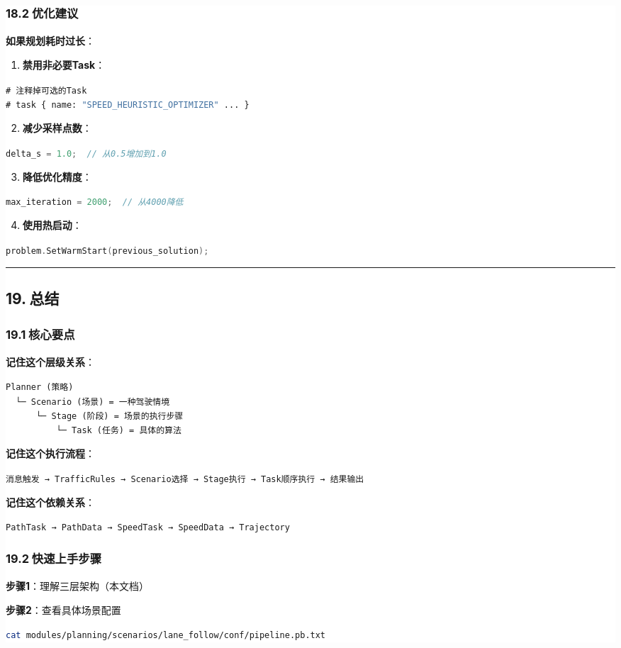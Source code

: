 ### 18.2 优化建议

**如果规划耗时过长**：

1. **禁用非必要Task**：
```protobuf
# 注释掉可选的Task
# task { name: "SPEED_HEURISTIC_OPTIMIZER" ... }
```

2. **减少采样点数**：
```cpp
delta_s = 1.0;  // 从0.5增加到1.0
```

3. **降低优化精度**：
```cpp
max_iteration = 2000;  // 从4000降低
```

4. **使用热启动**：
```cpp
problem.SetWarmStart(previous_solution);
```

---

## 19. 总结

### 19.1 核心要点

**记住这个层级关系**：
```
Planner (策略)
  └─ Scenario (场景) = 一种驾驶情境
      └─ Stage (阶段) = 场景的执行步骤  
          └─ Task (任务) = 具体的算法
```

**记住这个执行流程**：
```
消息触发 → TrafficRules → Scenario选择 → Stage执行 → Task顺序执行 → 结果输出
```

**记住这个依赖关系**：
```
PathTask → PathData → SpeedTask → SpeedData → Trajectory
```

### 19.2 快速上手步骤

**步骤1**：理解三层架构（本文档）

**步骤2**：查看具体场景配置
```bash
cat modules/planning/scenarios/lane_follow/conf/pipeline.pb.txt
```
